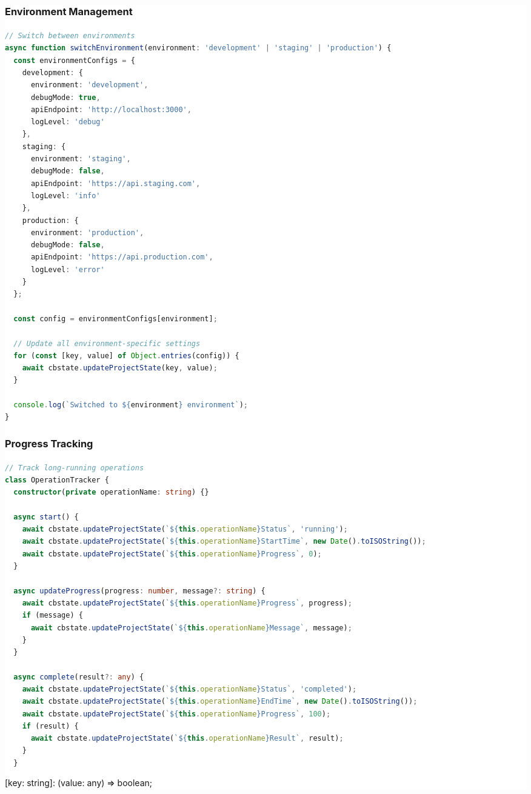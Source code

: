 ### Environment Management
```typescript
// Switch between environments
async function switchEnvironment(environment: 'development' | 'staging' | 'production') {
  const environmentConfigs = {
    development: {
      environment: 'development',
      debugMode: true,
      apiEndpoint: 'http://localhost:3000',
      logLevel: 'debug'
    },
    staging: {
      environment: 'staging',
      debugMode: false,
      apiEndpoint: 'https://api.staging.com',
      logLevel: 'info'
    },
    production: {
      environment: 'production',
      debugMode: false,
      apiEndpoint: 'https://api.production.com',
      logLevel: 'error'
    }
  };
  
  const config = environmentConfigs[environment];
  
  // Update all environment-specific settings
  for (const [key, value] of Object.entries(config)) {
    await cbstate.updateProjectState(key, value);
  }
  
  console.log(`Switched to ${environment} environment`);
}
```

### Progress Tracking
```typescript
// Track long-running operations
class OperationTracker {
  constructor(private operationName: string) {}
  
  async start() {
    await cbstate.updateProjectState(`${this.operationName}Status`, 'running');
    await cbstate.updateProjectState(`${this.operationName}StartTime`, new Date().toISOString());
    await cbstate.updateProjectState(`${this.operationName}Progress`, 0);
  }
  
  async updateProgress(progress: number, message?: string) {
    await cbstate.updateProjectState(`${this.operationName}Progress`, progress);
    if (message) {
      await cbstate.updateProjectState(`${this.operationName}Message`, message);
    }
  }
  
  async complete(result?: any) {
    await cbstate.updateProjectState(`${this.operationName}Status`, 'completed');
    await cbstate.updateProjectState(`${this.operationName}EndTime`, new Date().toISOString());
    await cbstate.updateProjectState(`${this.operationName}Progress`, 100);
    if (result) {
      await cbstate.updateProjectState(`${this.operationName}Result`, result);
    }
  }
```

  [key: string]: (value: any) => boolean;